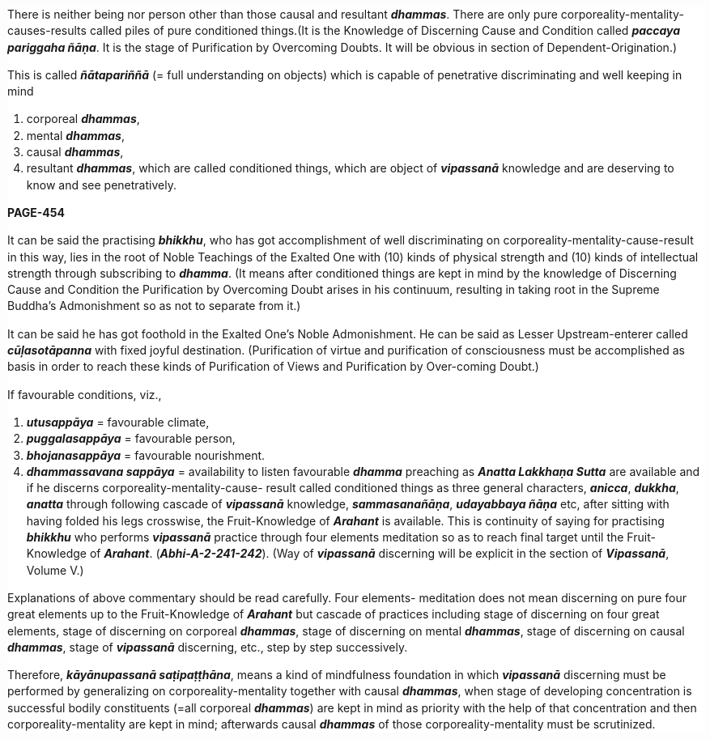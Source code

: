 There is neither being nor person other than those causal and resultant ***dhammas***. There are only pure corporeality-mentality-causes-results called piles of pure  conditioned things.(It is the Knowledge of Discerning Cause and Condition called ***paccaya pariggaha ñāṇa***. It is the stage of Purification by Overcoming Doubts. It will be obvious in section of Dependent-Origination.) 

This  is  called ***ñātapariññā***  (=  full  understanding  on  objects)  which  is  capable  of penetrative discriminating and well keeping in mind 

1. corporeal ***dhammas***, 
1. mental ***dhammas***, 
1. causal ***dhammas***, 
1. resultant ***dhammas***, which are called conditioned things, which are object of ***vipassanā*** knowledge and are deserving to know and see penetratively. 

**PAGE-454** 

It  can  be  said  the  practising  ***bhikkhu***,  who  has  got  accomplishment  of  well discriminating on corporeality-mentality-cause-result in this way, lies in the root of Noble Teachings  of  the  Exalted  One  with  (10)  kinds  of  physical  strength  and  (10)  kinds  of intellectual strength through subscribing to ***dhamma***. (It means after conditioned things are kept  in  mind  by  the  knowledge  of  Discerning  Cause  and  Condition  the  Purification  by Overcoming Doubt arises in his continuum, resulting in taking root in the Supreme Buddha’s Admonishment so as not to separate from it.) 

It can be said he has got foothold in the Exalted One’s Noble Admonishment. He can be  said  as  Lesser  Upstream-enterer  called  ***cūļasotāpanna***  with  fixed  joyful  destination. (Purification of virtue and purification of consciousness must be accomplished as basis in order to reach these kinds of Purification of Views and Purification by Over-coming Doubt.) 

If favourable conditions, viz., 

1. ***utusappāya*** = favourable climate, 
1. ***puggalasappāya*** = favourable person, 
1. ***bhojanasappāya*** = favourable nourishment. 
1. ***dhammassavana  sappāya***  =  availability  to  listen  favourable  ***dhamma***  preaching  as ***Anatta Lakkhaṇa Sutta*** are available and if he discerns corporeality-mentality-cause- result  called  conditioned  things  as  three  general  characters,  ***anicca***,  ***dukkha***,  ***anatta*** through following cascade of ***vipassanā*** knowledge, ***sammasanañāṇa***, ***udayabbaya ñāṇa*** etc, after sitting with having folded his legs crosswise, the Fruit-Knowledge of ***Arahant*** is available. This is continuity of saying for practising ***bhikkhu*** who performs ***vipassanā*** practice  through  four  elements  meditation  so  as  to  reach  final  target  until  the  Fruit- Knowledge  of  ***Arahant***.  (***Abhi-A-2-241-242***).  (Way  of  ***vipassanā***  discerning  will  be explicit in the section of ***Vipassanā***, Volume V.) 

Explanations  of  above  commentary  should  be  read  carefully.  Four  elements- meditation does not mean discerning on pure four great elements up to the Fruit-Knowledge of ***Arahant*** but cascade of practices including stage of discerning on four great elements, stage of discerning on corporeal ***dhammas***, stage of discerning on mental ***dhammas***, stage of discerning on causal ***dhammas***, stage of ***vipassanā*** discerning, etc., step by step successively. 

Therefore, ***kāyānupassanā saṭipaṭṭhāna***, means a kind of mindfulness foundation in which ***vipassanā*** discerning must be performed by  generalizing on corporeality-mentality together with causal ***dhammas***, when stage of developing concentration is successful bodily constituents (=all corporeal ***dhammas***) are kept in mind as priority with the help of that concentration and then corporeality-mentality are kept in mind; afterwards causal ***dhammas*** of those corporeality-mentality must be scrutinized. 
